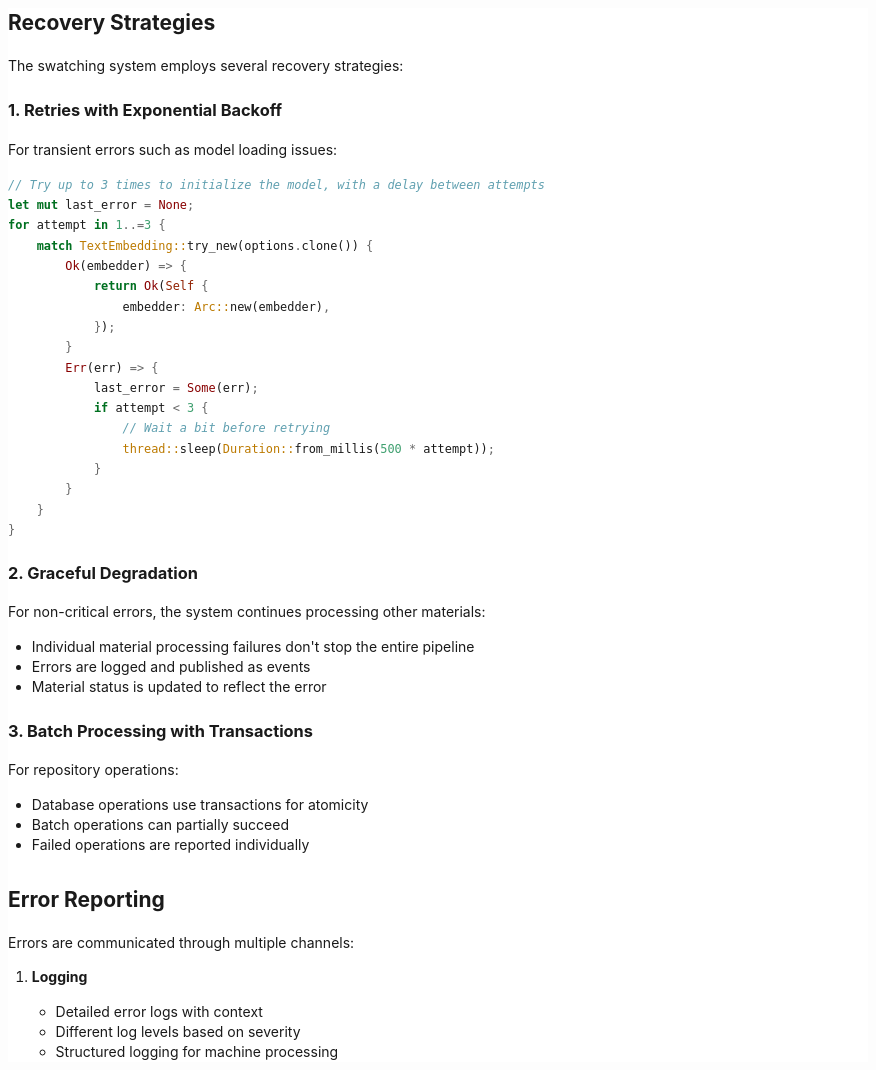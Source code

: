 ## Recovery Strategies

The swatching system employs several recovery strategies:

### 1. Retries with Exponential Backoff

For transient errors such as model loading issues:

```rust
// Try up to 3 times to initialize the model, with a delay between attempts
let mut last_error = None;
for attempt in 1..=3 {
    match TextEmbedding::try_new(options.clone()) {
        Ok(embedder) => {
            return Ok(Self {
                embedder: Arc::new(embedder),
            });
        }
        Err(err) => {
            last_error = Some(err);
            if attempt < 3 {
                // Wait a bit before retrying
                thread::sleep(Duration::from_millis(500 * attempt));
            }
        }
    }
}
```

### 2. Graceful Degradation

For non-critical errors, the system continues processing other materials:

- Individual material processing failures don't stop the entire pipeline
- Errors are logged and published as events
- Material status is updated to reflect the error

### 3. Batch Processing with Transactions

For repository operations:

- Database operations use transactions for atomicity
- Batch operations can partially succeed
- Failed operations are reported individually

## Error Reporting

Errors are communicated through multiple channels:

1. **Logging**

   - Detailed error logs with context
   - Different log levels based on severity
   - Structured logging for machine processing
